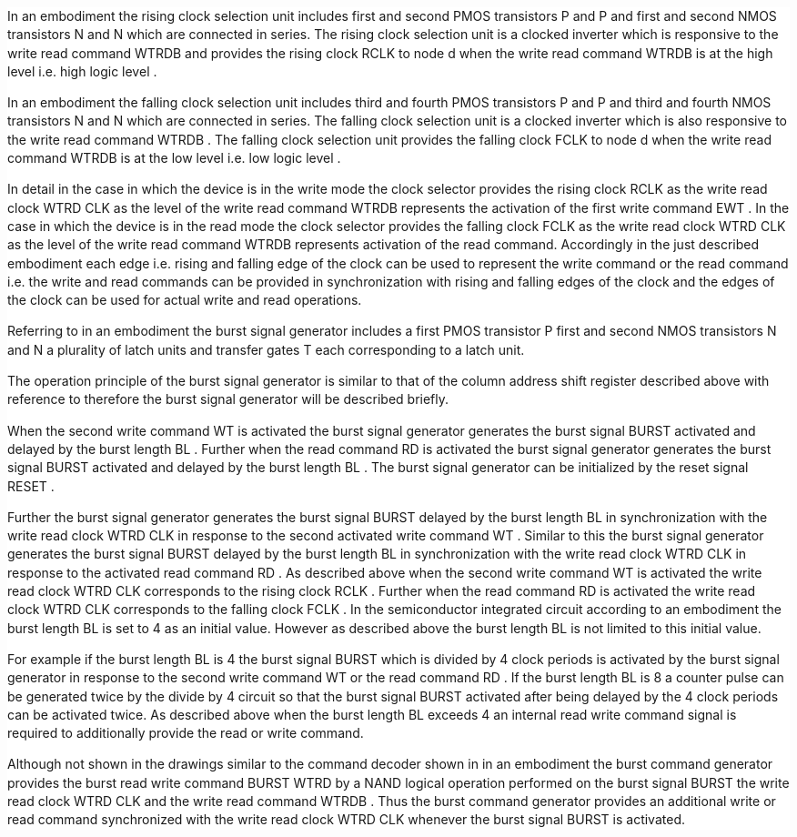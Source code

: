 In an embodiment the rising clock selection unit includes first and second PMOS transistors P and P and first and second NMOS transistors N and N which are connected in series. The rising clock selection unit is a clocked inverter which is responsive to the write read command WTRDB and provides the rising clock RCLK to node d when the write read command WTRDB is at the high level i.e. high logic level .

In an embodiment the falling clock selection unit includes third and fourth PMOS transistors P and P and third and fourth NMOS transistors N and N which are connected in series. The falling clock selection unit is a clocked inverter which is also responsive to the write read command WTRDB . The falling clock selection unit provides the falling clock FCLK to node d when the write read command WTRDB is at the low level i.e. low logic level .

In detail in the case in which the device is in the write mode the clock selector provides the rising clock RCLK as the write read clock WTRD CLK as the level of the write read command WTRDB represents the activation of the first write command EWT . In the case in which the device is in the read mode the clock selector provides the falling clock FCLK as the write read clock WTRD CLK as the level of the write read command WTRDB represents activation of the read command. Accordingly in the just described embodiment each edge i.e. rising and falling edge of the clock can be used to represent the write command or the read command i.e. the write and read commands can be provided in synchronization with rising and falling edges of the clock and the edges of the clock can be used for actual write and read operations.

Referring to in an embodiment the burst signal generator includes a first PMOS transistor P first and second NMOS transistors N and N a plurality of latch units and transfer gates T each corresponding to a latch unit.

The operation principle of the burst signal generator is similar to that of the column address shift register described above with reference to therefore the burst signal generator will be described briefly.

When the second write command WT is activated the burst signal generator generates the burst signal BURST activated and delayed by the burst length BL . Further when the read command RD is activated the burst signal generator generates the burst signal BURST activated and delayed by the burst length BL . The burst signal generator can be initialized by the reset signal RESET .

Further the burst signal generator generates the burst signal BURST delayed by the burst length BL in synchronization with the write read clock WTRD CLK in response to the second activated write command WT . Similar to this the burst signal generator generates the burst signal BURST delayed by the burst length BL in synchronization with the write read clock WTRD CLK in response to the activated read command RD . As described above when the second write command WT is activated the write read clock WTRD CLK corresponds to the rising clock RCLK . Further when the read command RD is activated the write read clock WTRD CLK corresponds to the falling clock FCLK . In the semiconductor integrated circuit according to an embodiment the burst length BL is set to 4 as an initial value. However as described above the burst length BL is not limited to this initial value.

For example if the burst length BL is 4 the burst signal BURST which is divided by 4 clock periods is activated by the burst signal generator in response to the second write command WT or the read command RD . If the burst length BL is 8 a counter pulse can be generated twice by the divide by 4 circuit so that the burst signal BURST activated after being delayed by the 4 clock periods can be activated twice. As described above when the burst length BL exceeds 4 an internal read write command signal is required to additionally provide the read or write command.

Although not shown in the drawings similar to the command decoder shown in in an embodiment the burst command generator provides the burst read write command BURST WTRD by a NAND logical operation performed on the burst signal BURST the write read clock WTRD CLK and the write read command WTRDB . Thus the burst command generator provides an additional write or read command synchronized with the write read clock WTRD CLK whenever the burst signal BURST is activated.
